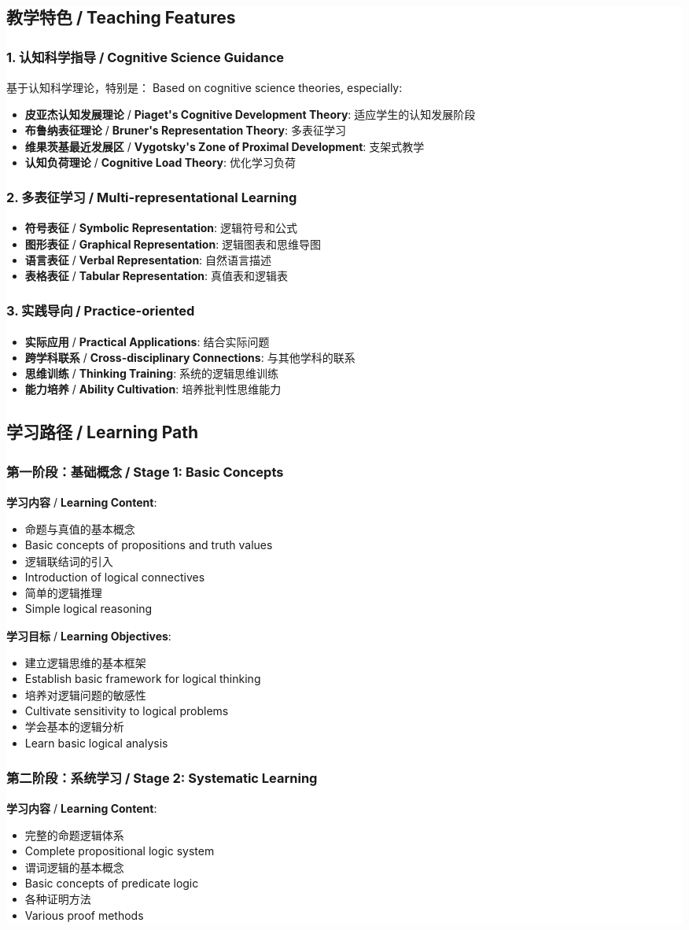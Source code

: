 ## 教学特色 / Teaching Features

### 1. 认知科学指导 / Cognitive Science Guidance

基于认知科学理论，特别是：
Based on cognitive science theories, especially:

- **皮亚杰认知发展理论** / **Piaget's Cognitive Development Theory**: 适应学生的认知发展阶段
- **布鲁纳表征理论** / **Bruner's Representation Theory**: 多表征学习
- **维果茨基最近发展区** / **Vygotsky's Zone of Proximal Development**: 支架式教学
- **认知负荷理论** / **Cognitive Load Theory**: 优化学习负荷

### 2. 多表征学习 / Multi-representational Learning

- **符号表征** / **Symbolic Representation**: 逻辑符号和公式
- **图形表征** / **Graphical Representation**: 逻辑图表和思维导图
- **语言表征** / **Verbal Representation**: 自然语言描述
- **表格表征** / **Tabular Representation**: 真值表和逻辑表

### 3. 实践导向 / Practice-oriented

- **实际应用** / **Practical Applications**: 结合实际问题
- **跨学科联系** / **Cross-disciplinary Connections**: 与其他学科的联系
- **思维训练** / **Thinking Training**: 系统的逻辑思维训练
- **能力培养** / **Ability Cultivation**: 培养批判性思维能力

## 学习路径 / Learning Path

### 第一阶段：基础概念 / Stage 1: Basic Concepts

**学习内容** / **Learning Content**:

- 命题与真值的基本概念
- Basic concepts of propositions and truth values
- 逻辑联结词的引入
- Introduction of logical connectives
- 简单的逻辑推理
- Simple logical reasoning

**学习目标** / **Learning Objectives**:

- 建立逻辑思维的基本框架
- Establish basic framework for logical thinking
- 培养对逻辑问题的敏感性
- Cultivate sensitivity to logical problems
- 学会基本的逻辑分析
- Learn basic logical analysis

### 第二阶段：系统学习 / Stage 2: Systematic Learning

**学习内容** / **Learning Content**:

- 完整的命题逻辑体系
- Complete propositional logic system
- 谓词逻辑的基本概念
- Basic concepts of predicate logic
- 各种证明方法
- Various proof methods

